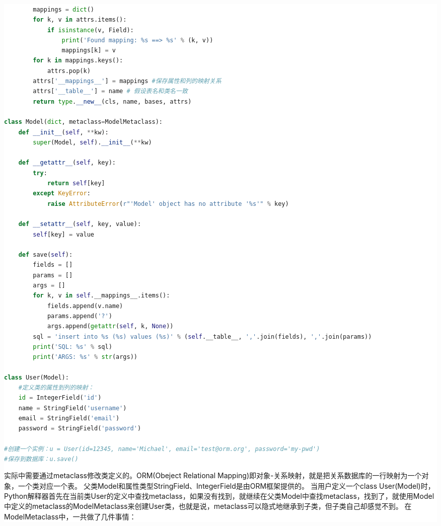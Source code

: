 ```python
        mappings = dict()
        for k, v in attrs.items():
            if isinstance(v, Field):
                print('Found mapping: %s ==> %s' % (k, v))
                mappings[k] = v
        for k in mappings.keys():
            attrs.pop(k)
        attrs['__mappings__'] = mappings #保存属性和列的映射关系
        attrs['__table__'] = name # 假设表名和类名一致
        return type.__new__(cls, name, bases, attrs)

class Model(dict, metaclass=ModelMetaclass):
    def __init__(self, **kw):
        super(Model, self).__init__(**kw)

    def __getattr__(self, key):
        try:
            return self[key]
        except KeyError:
            raise AttributeError(r"'Model' object has no attribute '%s'" % key)

    def __setattr__(self, key, value):
        self[key] = value

    def save(self):
        fields = []
        params = []
        args = []
        for k, v in self.__mappings__.items():
            fields.append(v.name)
            params.append('?')
            args.append(getattr(self, k, None))
        sql = 'insert into %s (%s) values (%s)' % (self.__table__, ','.join(fields), ','.join(params))
        print('SQL: %s' % sql)
        print('ARGS: %s' % str(args))

class User(Model):
    #定义类的属性到列的映射：
    id = IntegerField('id')
    name = StringField('username')
    email = StringField('email')
    password = StringField('password')

#创建一个实例：u = User(id=12345, name='Michael', email='test@orm.org', password='my-pwd')
#保存到数据库：u.save()
```
实际中需要通过metaclass修改类定义的。ORM(Obeject Relational Mapping)即对象-关系映射，就是把关系数据库的一行映射为一个对象，一个类对应一个表。
父类Model和属性类型StringField、IntegerField是由ORM框架提供的。
当用户定义一个class User(Model)时，Python解释器首先在当前类User的定义中查找metaclass，如果没有找到，就继续在父类Model中查找metaclass，找到了，就使用Model中定义的metaclass的ModelMetaclass来创建User类，也就是说，metaclass可以隐式地继承到子类，但子类自己却感觉不到。
在ModelMetaclass中，一共做了几件事情：
